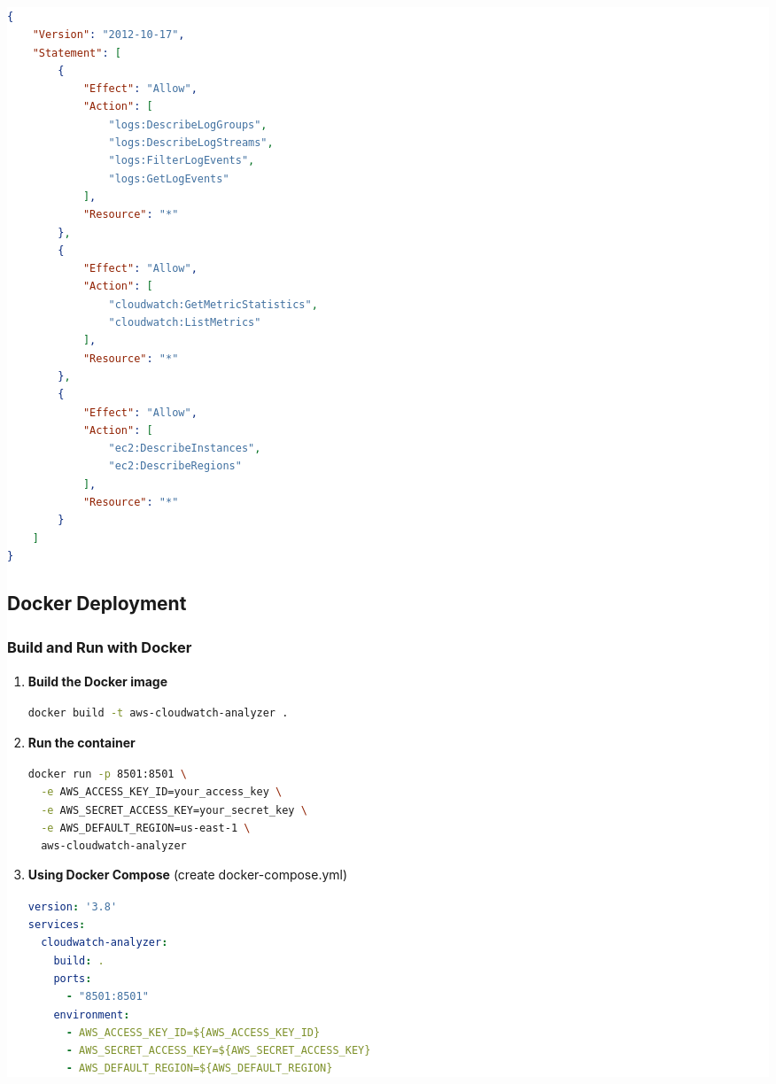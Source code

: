 ```json
{
    "Version": "2012-10-17",
    "Statement": [
        {
            "Effect": "Allow",
            "Action": [
                "logs:DescribeLogGroups",
                "logs:DescribeLogStreams",
                "logs:FilterLogEvents",
                "logs:GetLogEvents"
            ],
            "Resource": "*"
        },
        {
            "Effect": "Allow",
            "Action": [
                "cloudwatch:GetMetricStatistics",
                "cloudwatch:ListMetrics"
            ],
            "Resource": "*"
        },
        {
            "Effect": "Allow",
            "Action": [
                "ec2:DescribeInstances",
                "ec2:DescribeRegions"
            ],
            "Resource": "*"
        }
    ]
}
```

## Docker Deployment

### Build and Run with Docker

1. **Build the Docker image**
   ```bash
   docker build -t aws-cloudwatch-analyzer .
   ```

2. **Run the container**
   ```bash
   docker run -p 8501:8501 \
     -e AWS_ACCESS_KEY_ID=your_access_key \
     -e AWS_SECRET_ACCESS_KEY=your_secret_key \
     -e AWS_DEFAULT_REGION=us-east-1 \
     aws-cloudwatch-analyzer
   ```

3. **Using Docker Compose** (create docker-compose.yml)
   ```yaml
   version: '3.8'
   services:
     cloudwatch-analyzer:
       build: .
       ports:
         - "8501:8501"
       environment:
         - AWS_ACCESS_KEY_ID=${AWS_ACCESS_KEY_ID}
         - AWS_SECRET_ACCESS_KEY=${AWS_SECRET_ACCESS_KEY}
         - AWS_DEFAULT_REGION=${AWS_DEFAULT_REGION}
   ```
